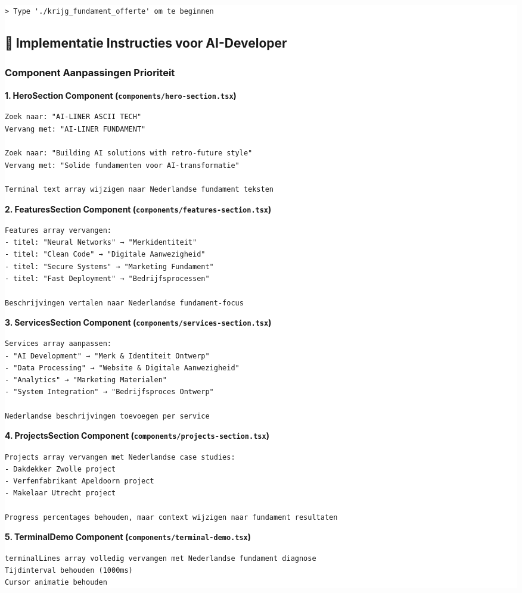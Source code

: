 ```
> Type './krijg_fundament_offerte' om te beginnen
```

## 🔗 Implementatie Instructies voor AI-Developer

### Component Aanpassingen Prioriteit

**1. HeroSection Component (`components/hero-section.tsx`)**
```
Zoek naar: "AI-LINER ASCII TECH"
Vervang met: "AI-LINER FUNDAMENT"

Zoek naar: "Building AI solutions with retro-future style"  
Vervang met: "Solide fundamenten voor AI-transformatie"

Terminal text array wijzigen naar Nederlandse fundament teksten
```

**2. FeaturesSection Component (`components/features-section.tsx`)**
```
Features array vervangen:
- titel: "Neural Networks" → "Merkidentiteit"
- titel: "Clean Code" → "Digitale Aanwezigheid"  
- titel: "Secure Systems" → "Marketing Fundament"
- titel: "Fast Deployment" → "Bedrijfsprocessen"

Beschrijvingen vertalen naar Nederlandse fundament-focus
```

**3. ServicesSection Component (`components/services-section.tsx`)**
```
Services array aanpassen:
- "AI Development" → "Merk & Identiteit Ontwerp"
- "Data Processing" → "Website & Digitale Aanwezigheid"
- "Analytics" → "Marketing Materialen"  
- "System Integration" → "Bedrijfsproces Ontwerp"

Nederlandse beschrijvingen toevoegen per service
```

**4. ProjectsSection Component (`components/projects-section.tsx`)**
```
Projects array vervangen met Nederlandse case studies:
- Dakdekker Zwolle project
- Verfenfabrikant Apeldoorn project
- Makelaar Utrecht project

Progress percentages behouden, maar context wijzigen naar fundament resultaten
```

**5. TerminalDemo Component (`components/terminal-demo.tsx`)**
```
terminalLines array volledig vervangen met Nederlandse fundament diagnose
Tijdinterval behouden (1000ms)
Cursor animatie behouden
```

